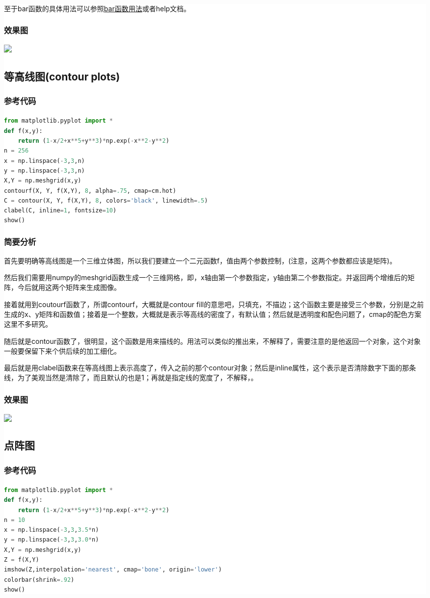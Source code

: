 至于bar函数的具体用法可以参照[bar函数用法](http://matplotlib.org/api/pyplot_api.html?highlight=bar#matplotlib.pyplot.bar)或者help文档。


### 效果图

![](/images/2016/01/24/1/3.png)

## 等高线图(contour plots)

### 参考代码
```python
from matplotlib.pyplot import *
def f(x,y):
    return (1-x/2+x**5+y**3)*np.exp(-x**2-y**2)
n = 256
x = np.linspace(-3,3,n)
y = np.linspace(-3,3,n)
X,Y = np.meshgrid(x,y)
contourf(X, Y, f(X,Y), 8, alpha=.75, cmap=cm.hot)
C = contour(X, Y, f(X,Y), 8, colors='black', linewidth=.5)
clabel(C, inline=1, fontsize=10)
show()
```

### 简要分析

首先要明确等高线图是一个三维立体图，所以我们要建立一个二元函数f，值由两个参数控制，(注意，这两个参数都应该是矩阵)。

然后我们需要用numpy的meshgrid函数生成一个三维网格，即，x轴由第一个参数指定，y轴由第二个参数指定。并返回两个增维后的矩阵，今后就用这两个矩阵来生成图像。

接着就用到coutourf函数了，所谓contourf，大概就是contour fill的意思吧，只填充，不描边；这个函数主要是接受三个参数，分别是之前生成的x、y矩阵和函数值；接着是一个整数，大概就是表示等高线的密度了，有默认值；然后就是透明度和配色问题了，cmap的配色方案这里不多研究。

随后就是contour函数了，很明显，这个函数是用来描线的。用法可以类似的推出来，不解释了，需要注意的是他返回一个对象，这个对象一般要保留下来个供后续的加工细化。

最后就是用clabel函数来在等高线图上表示高度了，传入之前的那个contour对象；然后是inline属性，这个表示是否清除数字下面的那条线，为了美观当然是清除了，而且默认的也是1；再就是指定线的宽度了，不解释，。


### 效果图

![](/images/2016/01/24/1/4.png)


## 点阵图

### 参考代码
```python 
from matplotlib.pyplot import *
def f(x,y):
    return (1-x/2+x**5+y**3)*np.exp(-x**2-y**2)
n = 10
x = np.linspace(-3,3,3.5*n)
y = np.linspace(-3,3,3.0*n)
X,Y = np.meshgrid(x,y)
Z = f(X,Y)
imshow(Z,interpolation='nearest', cmap='bone', origin='lower')
colorbar(shrink=.92)
show()
```
